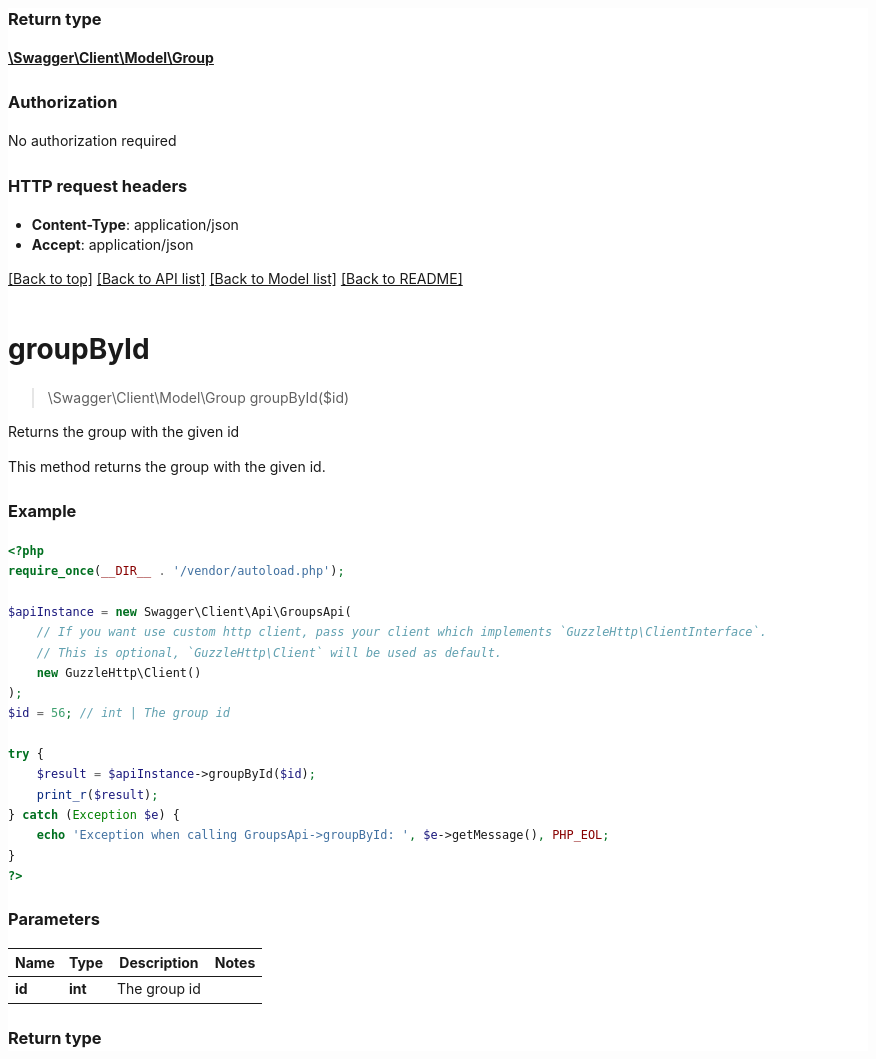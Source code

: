 ### Return type

[**\Swagger\Client\Model\Group**](../Model/Group.md)

### Authorization

No authorization required

### HTTP request headers

 - **Content-Type**: application/json
 - **Accept**: application/json

[[Back to top]](#) [[Back to API list]](../../README.md#documentation-for-api-endpoints) [[Back to Model list]](../../README.md#documentation-for-models) [[Back to README]](../../README.md)

# **groupById**
> \Swagger\Client\Model\Group groupById($id)

Returns the group with the given id

This method returns the group with the given id.

### Example
```php
<?php
require_once(__DIR__ . '/vendor/autoload.php');

$apiInstance = new Swagger\Client\Api\GroupsApi(
    // If you want use custom http client, pass your client which implements `GuzzleHttp\ClientInterface`.
    // This is optional, `GuzzleHttp\Client` will be used as default.
    new GuzzleHttp\Client()
);
$id = 56; // int | The group id

try {
    $result = $apiInstance->groupById($id);
    print_r($result);
} catch (Exception $e) {
    echo 'Exception when calling GroupsApi->groupById: ', $e->getMessage(), PHP_EOL;
}
?>
```

### Parameters

Name | Type | Description  | Notes
------------- | ------------- | ------------- | -------------
 **id** | **int**| The group id |

### Return type
